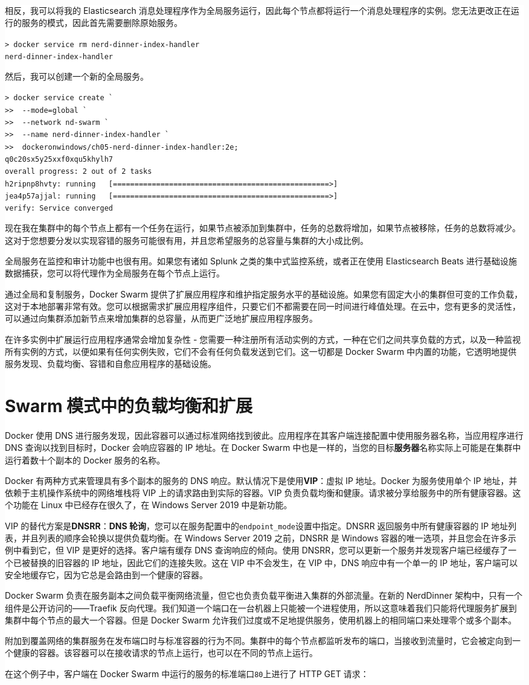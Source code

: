 相反，我可以将我的 Elasticsearch 消息处理程序作为全局服务运行，因此每个节点都将运行一个消息处理程序的实例。您无法更改正在运行的服务的模式，因此首先需要删除原始服务。

```
> docker service rm nerd-dinner-index-handler
nerd-dinner-index-handler 
```

然后，我可以创建一个新的全局服务。

```
> docker service create `
>>  --mode=global `
>>  --network nd-swarm `
>>  --name nerd-dinner-index-handler `
>>  dockeronwindows/ch05-nerd-dinner-index-handler:2e;
q0c20sx5y25xxf0xqu5khylh7
overall progress: 2 out of 2 tasks
h2ripnp8hvty: running   [==================================================>]
jea4p57ajjal: running   [==================================================>]
verify: Service converged 
```

现在我在集群中的每个节点上都有一个任务在运行，如果节点被添加到集群中，任务的总数将增加，如果节点被移除，任务的总数将减少。这对于您想要分发以实现容错的服务可能很有用，并且您希望服务的总容量与集群的大小成比例。

全局服务在监控和审计功能中也很有用。如果您有诸如 Splunk 之类的集中式监控系统，或者正在使用 Elasticsearch Beats 进行基础设施数据捕获，您可以将代理作为全局服务在每个节点上运行。

通过全局和复制服务，Docker Swarm 提供了扩展应用程序和维护指定服务水平的基础设施。如果您有固定大小的集群但可变的工作负载，这对于本地部署非常有效。您可以根据需求扩展应用程序组件，只要它们不都需要在同一时间进行峰值处理。在云中，您有更多的灵活性，可以通过向集群添加新节点来增加集群的总容量，从而更广泛地扩展应用程序服务。

在许多实例中扩展运行应用程序通常会增加复杂性 - 您需要一种注册所有活动实例的方式，一种在它们之间共享负载的方式，以及一种监视所有实例的方式，以便如果有任何实例失败，它们不会有任何负载发送到它们。这一切都是 Docker Swarm 中内置的功能，它透明地提供服务发现、负载均衡、容错和自愈应用程序的基础设施。

# Swarm 模式中的负载均衡和扩展

Docker 使用 DNS 进行服务发现，因此容器可以通过标准网络找到彼此。应用程序在其客户端连接配置中使用服务器名称，当应用程序进行 DNS 查询以找到目标时，Docker 会响应容器的 IP 地址。在 Docker Swarm 中也是一样的，当您的目标**服务器**名称实际上可能是在集群中运行着数十个副本的 Docker 服务的名称。

Docker 有两种方式来管理具有多个副本的服务的 DNS 响应。默认情况下是使用**VIP**：虚拟 IP 地址。Docker 为服务使用单个 IP 地址，并依赖于主机操作系统中的网络堆栈将 VIP 上的请求路由到实际的容器。VIP 负责负载均衡和健康。请求被分享给服务中的所有健康容器。这个功能在 Linux 中已经存在很久了，在 Windows Server 2019 中是新功能。

VIP 的替代方案是**DNSRR**：**DNS 轮询**，您可以在服务配置中的`endpoint_mode`设置中指定。DNSRR 返回服务中所有健康容器的 IP 地址列表，并且列表的顺序会轮换以提供负载均衡。在 Windows Server 2019 之前，DNSRR 是 Windows 容器的唯一选项，并且您会在许多示例中看到它，但 VIP 是更好的选择。客户端有缓存 DNS 查询响应的倾向。使用 DNSRR，您可以更新一个服务并发现客户端已经缓存了一个已被替换的旧容器的 IP 地址，因此它们的连接失败。这在 VIP 中不会发生，在 VIP 中，DNS 响应中有一个单一的 IP 地址，客户端可以安全地缓存它，因为它总是会路由到一个健康的容器。

Docker Swarm 负责在服务副本之间负载平衡网络流量，但它也负责负载平衡进入集群的外部流量。在新的 NerdDinner 架构中，只有一个组件是公开访问的——Traefik 反向代理。我们知道一个端口在一台机器上只能被一个进程使用，所以这意味着我们只能将代理服务扩展到集群中每个节点的最大一个容器。但是 Docker Swarm 允许我们过度或不足地提供服务，使用机器上的相同端口来处理零个或多个副本。

附加到覆盖网络的集群服务在发布端口时与标准容器的行为不同。集群中的每个节点都监听发布的端口，当接收到流量时，它会被定向到一个健康的容器。该容器可以在接收请求的节点上运行，也可以在不同的节点上运行。

在这个例子中，客户端在 Docker Swarm 中运行的服务的标准端口`80`上进行了 HTTP GET 请求：

